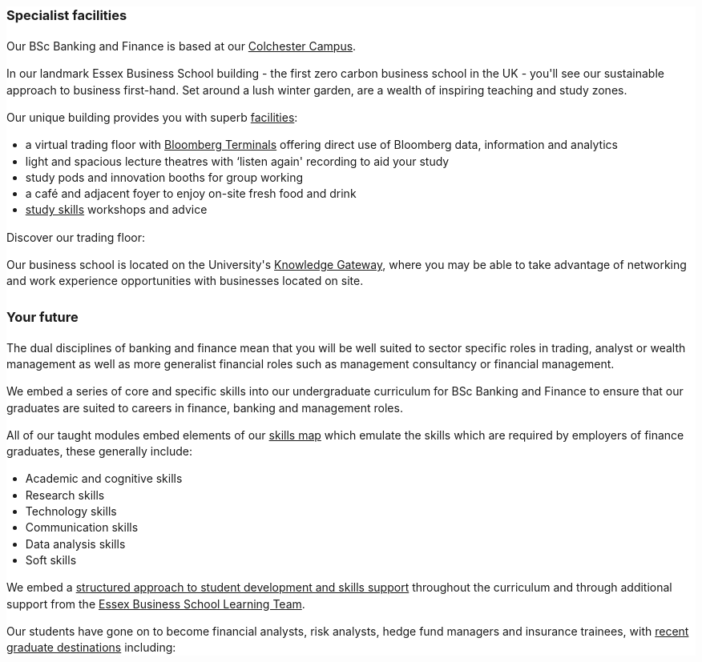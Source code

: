 ### Specialist facilities

Our BSc Banking and Finance is based at our [Colchester Campus](https://www.essex.ac.uk/colchester-campus).

In our landmark Essex Business School building - the first zero carbon business school in the UK - you'll see our sustainable approach to business first-hand. Set around a lush winter garden, are a wealth of inspiring teaching and study zones.

Our unique building provides you with superb [facilities](https://www.essex.ac.uk/departments/essex-business-school/facilities):

* a virtual trading floor with [Bloomberg Terminals](https://www.essex.ac.uk/departments/essex-business-school/facilities/bloomberg) offering direct use of Bloomberg data, information and analytics
* light and spacious lecture theatres with ‘listen again' recording to aid your study
* study pods and innovation booths for group working
* a café and adjacent foyer to enjoy on-site fresh food and drink
* [study skills](https://www.essex.ac.uk/departments/essex-business-school/study-skills) workshops and advice

Discover our trading floor:

Our business school is located on the University's [Knowledge Gateway](https://www.essex.ac.uk/knowledge-gateway), where you may be able to take advantage of networking and work experience opportunities with businesses located on site.

### Your future

The dual disciplines of banking and finance mean that you will be well suited to sector specific roles in trading, analyst or wealth management as well as more generalist financial roles such as management consultancy or financial management.

We embed a series of core and specific skills into our undergraduate curriculum for BSc Banking and Finance to ensure that our graduates are suited to careers in finance, banking and management roles.

All of our taught modules embed elements of our [skills map](https://www.essex.ac.uk/departments/essex-business-school/careers) which emulate the skills which are required by employers of finance graduates, these generally include:

* Academic and cognitive skills
* Research skills
* Technology skills
* Communication skills
* Data analysis skills
* Soft skills

We embed a [structured approach to student development and skills support](https://www.essex.ac.uk/blog/posts/2022/06/10/professional-and-academic-development-at-essex-business-school) throughout the curriculum and through additional support from the [Essex Business School Learning Team](https://www.essex.ac.uk/blog/posts/2022/06/10/support-at-essex-business-school).

Our students have gone on to become financial analysts, risk analysts, hedge fund managers and insurance trainees, with [recent graduate destinations](https://www.essex.ac.uk/departments/essex-business-school/careers/finance) including:
